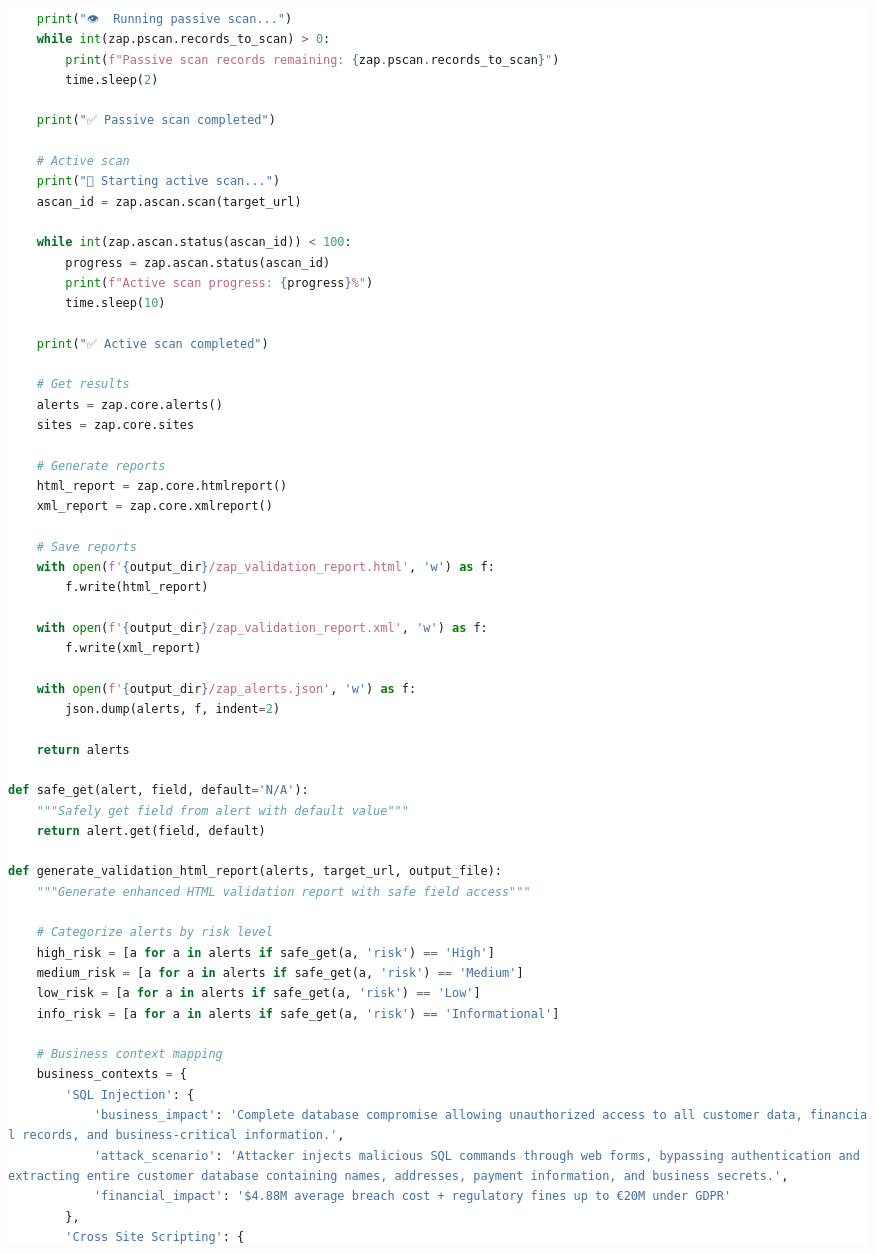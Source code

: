 ```python
    print("👁️  Running passive scan...")
    while int(zap.pscan.records_to_scan) > 0:
        print(f"Passive scan records remaining: {zap.pscan.records_to_scan}")
        time.sleep(2)
    
    print("✅ Passive scan completed")
    
    # Active scan
    print("🎯 Starting active scan...")
    ascan_id = zap.ascan.scan(target_url)
    
    while int(zap.ascan.status(ascan_id)) < 100:
        progress = zap.ascan.status(ascan_id)
        print(f"Active scan progress: {progress}%")
        time.sleep(10)
    
    print("✅ Active scan completed")
    
    # Get results
    alerts = zap.core.alerts()
    sites = zap.core.sites
    
    # Generate reports
    html_report = zap.core.htmlreport()
    xml_report = zap.core.xmlreport()
    
    # Save reports
    with open(f'{output_dir}/zap_validation_report.html', 'w') as f:
        f.write(html_report)
    
    with open(f'{output_dir}/zap_validation_report.xml', 'w') as f:
        f.write(xml_report)
    
    with open(f'{output_dir}/zap_alerts.json', 'w') as f:
        json.dump(alerts, f, indent=2)
    
    return alerts

def safe_get(alert, field, default='N/A'):
    """Safely get field from alert with default value"""
    return alert.get(field, default)

def generate_validation_html_report(alerts, target_url, output_file):
    """Generate enhanced HTML validation report with safe field access"""
    
    # Categorize alerts by risk level
    high_risk = [a for a in alerts if safe_get(a, 'risk') == 'High']
    medium_risk = [a for a in alerts if safe_get(a, 'risk') == 'Medium']
    low_risk = [a for a in alerts if safe_get(a, 'risk') == 'Low']
    info_risk = [a for a in alerts if safe_get(a, 'risk') == 'Informational']
    
    # Business context mapping
    business_contexts = {
        'SQL Injection': {
            'business_impact': 'Complete database compromise allowing unauthorized access to all customer data, financial records, and business-critical information.',
            'attack_scenario': 'Attacker injects malicious SQL commands through web forms, bypassing authentication and extracting entire customer database containing names, addresses, payment information, and business secrets.',
            'financial_impact': '$4.88M average breach cost + regulatory fines up to €20M under GDPR'
        },
        'Cross Site Scripting': {
```
